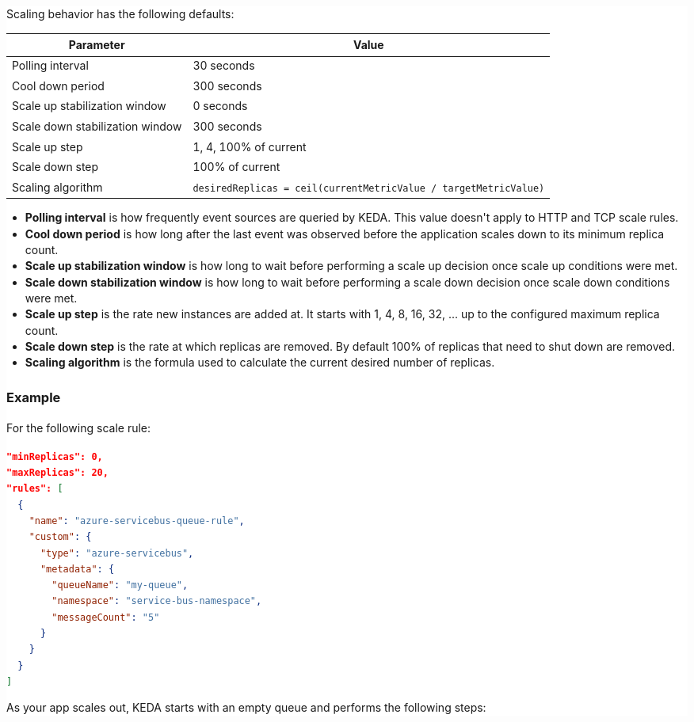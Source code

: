 Scaling behavior has the following defaults:

| Parameter | Value |
|--|--|
| Polling interval | 30 seconds |
| Cool down period | 300 seconds |
| Scale up stabilization window | 0 seconds |
| Scale down stabilization window | 300 seconds |
| Scale up step | 1, 4, 100% of current |
| Scale down step | 100% of current |
| Scaling algorithm | `desiredReplicas = ceil(currentMetricValue / targetMetricValue)` |

- **Polling interval** is how frequently event sources are queried by KEDA. This value doesn't apply to HTTP and TCP scale rules.
- **Cool down period** is how long after the last event was observed before the application scales down to its minimum replica count.
- **Scale up stabilization window** is how long to wait before performing a scale up decision once scale up conditions were met.
- **Scale down stabilization window** is how long to wait before performing a scale down decision once scale down conditions were met.
- **Scale up step** is the rate new instances are added at. It starts with 1, 4, 8, 16, 32, ... up to the configured maximum replica count.
- **Scale down step** is the rate at which replicas are removed. By default 100% of replicas that need to shut down are removed.
- **Scaling algorithm** is the formula used to calculate the current desired number of replicas.

### Example

For the following scale rule:

```json
"minReplicas": 0,
"maxReplicas": 20,
"rules": [
  {
    "name": "azure-servicebus-queue-rule",
    "custom": {
      "type": "azure-servicebus",
      "metadata": {
        "queueName": "my-queue",
        "namespace": "service-bus-namespace",
        "messageCount": "5"
      }
    }
  }
]
```

As your app scales out, KEDA starts with an empty queue and performs the following steps:
